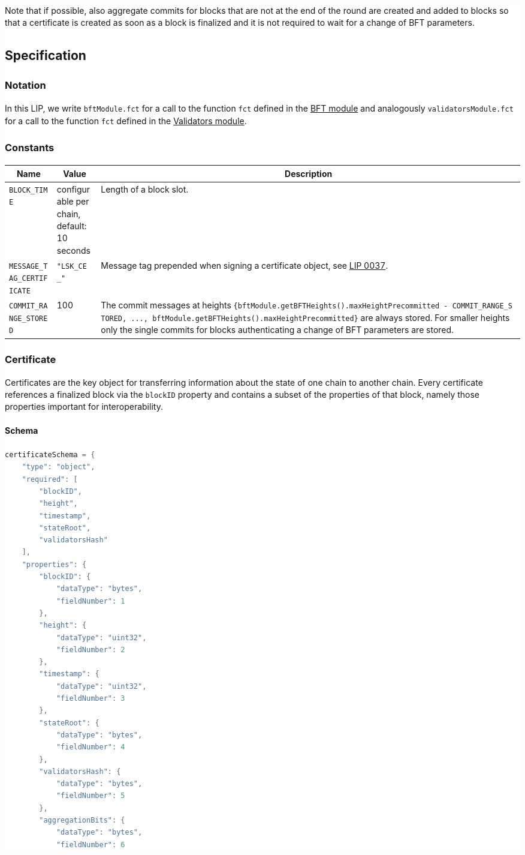 Note that if possible, also aggregate commits for blocks that are not at the end of the round are created and added to blocks so that a certificate is created as soon as a block is finalized and it is not required to wait for a change of BFT parameters.

## Specification

### Notation

In this LIP, we write `bftModule.fct` for a call to the function `fct` defined in the [BFT module][research:bft-module] and analogously `validatorsModule.fct` for a call to the function `fct` defined in the [Validators module][lip-0044].

### Constants

| **Name**                   | **Value**              | **Description**                                   |
|----------------------------|------------------------|---------------------------------------------------|
| `BLOCK_TIME`               | configurable per chain, <br> default: 10 seconds | Length of a block slot. |
| `MESSAGE_TAG_CERTIFICATE`  | `"LSK_CE_"`            | Message tag prepended when signing a certificate object, see [LIP 0037](https://github.com/LiskHQ/lips/blob/master/proposals/lip-0037.md). |
| `COMMIT_RANGE_STORED`      | 100                    | The commit messages at heights `{bftModule.getBFTHeights().maxHeightPrecommitted - COMMIT_RANGE_STORED, ..., bftModule.getBFTHeights().maxHeightPrecommitted}` are always stored. For smaller heights only the single commits for blocks authenticating a change of BFT parameters are stored. |

### Certificate

Certificates are the key object for transferring information about the state of one chain to another chain. Every certificate references a finalized block via the `blockID` property and contains a subset of the properties of that block, namely those properties important for interoperability.

#### Schema

```java
certificateSchema = {
    "type": "object",
    "required": [
        "blockID",
        "height",
        "timestamp",
        "stateRoot",
        "validatorsHash"
    ],
    "properties": {
        "blockID": {
            "dataType": "bytes",
            "fieldNumber": 1
        },
        "height": {
            "dataType": "uint32",
            "fieldNumber": 2
        },
        "timestamp": {
            "dataType": "uint32",
            "fieldNumber": 3
        },
        "stateRoot": {
            "dataType": "bytes",
            "fieldNumber": 4
        },
        "validatorsHash": {
            "dataType": "bytes",
            "fieldNumber": 5
        },
        "aggregationBits": {
            "dataType": "bytes",
            "fieldNumber": 6
```

[lip-0044]: https://github.com/LiskHQ/lips/blob/main/proposals/lip-0044.md
[lip-0047]: https://github.com/LiskHQ/lips/blob/main/proposals/lip-0047.md
[lip-0053]: https://github.com/LiskHQ/lips/blob/main/proposals/lip-0053.md
[lip-0055]: https://github.com/LiskHQ/lips/blob/main/proposals/lip-0055.md
[research:bft-module]: https://research.lisk.com/t/introduce-bft-module/321
[research:dpos-module]: https://research.lisk.com/t/define-state-and-state-transitions-of-dpos-module/320
[research:introduce-unlocking]: https://research.lisk.com/t/introduce-unlocking-condition-for-incentivizing-certificate-generation/300
[research:weighted-bft]: https://research.lisk.com/t/add-weights-to-lisk-bft-consensus-protocol/289